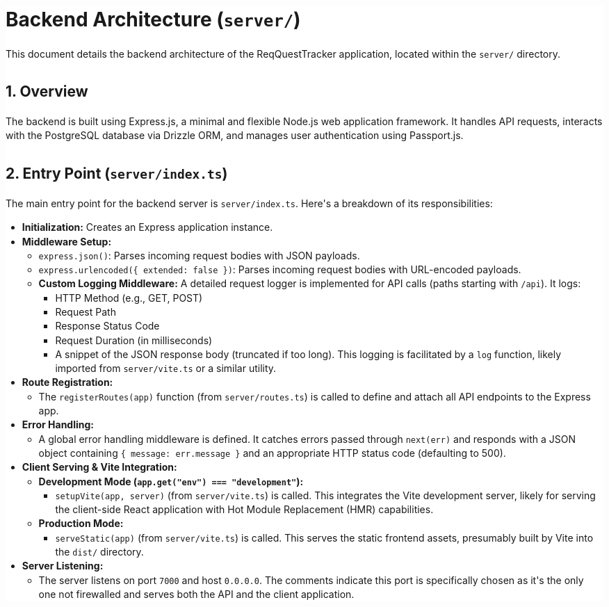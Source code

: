 # Backend Architecture (`server/`)

This document details the backend architecture of the ReqQuestTracker application, located within the `server/` directory.

## 1. Overview

The backend is built using Express.js, a minimal and flexible Node.js web application framework. It handles API requests, interacts with the PostgreSQL database via Drizzle ORM, and manages user authentication using Passport.js.

## 2. Entry Point (`server/index.ts`)

The main entry point for the backend server is `server/index.ts`. Here's a breakdown of its responsibilities:

*   **Initialization:** Creates an Express application instance.
*   **Middleware Setup:**
    *   `express.json()`: Parses incoming request bodies with JSON payloads.
    *   `express.urlencoded({ extended: false })`: Parses incoming request bodies with URL-encoded payloads.
    *   **Custom Logging Middleware:** A detailed request logger is implemented for API calls (paths starting with `/api`). It logs:
        *   HTTP Method (e.g., GET, POST)
        *   Request Path
        *   Response Status Code
        *   Request Duration (in milliseconds)
        *   A snippet of the JSON response body (truncated if too long).
        This logging is facilitated by a `log` function, likely imported from `server/vite.ts` or a similar utility.
*   **Route Registration:**
    *   The `registerRoutes(app)` function (from `server/routes.ts`) is called to define and attach all API endpoints to the Express app.
*   **Error Handling:**
    *   A global error handling middleware is defined. It catches errors passed through `next(err)` and responds with a JSON object containing `{ message: err.message }` and an appropriate HTTP status code (defaulting to 500).
*   **Client Serving & Vite Integration:**
    *   **Development Mode (`app.get("env") === "development"`):**
        *   `setupVite(app, server)` (from `server/vite.ts`) is called. This integrates the Vite development server, likely for serving the client-side React application with Hot Module Replacement (HMR) capabilities.
    *   **Production Mode:**
        *   `serveStatic(app)` (from `server/vite.ts`) is called. This serves the static frontend assets, presumably built by Vite into the `dist/` directory.
*   **Server Listening:**
    *   The server listens on port `7000` and host `0.0.0.0`. The comments indicate this port is specifically chosen as it's the only one not firewalled and serves both the API and the client application.
